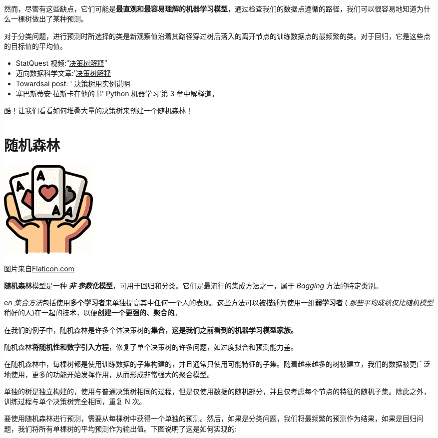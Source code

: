 然而，尽管有这些缺点，它们可能是**最直观和最容易理解的机器学习模型**，通过检查我们的数据点遵循的路径，我们可以很容易地知道为什么一棵树做出了某种预测。

对于分类问题，进行预测时所选择的类是新观察值沿着其路径穿过树后落入的离开节点的训练数据点的最频繁的类。对于回归，它是这些点的目标值的平均值。

*   StatQuest 视频:“[决策树解释](https://www.youtube.com/watch?v=7VeUPuFGJHk&t=6s)”
*   迈向数据科学文章:'[决策树解释](/decision-trees-explained-3ec41632ceb6)
*   Towardsai post: ' [决策树用实例说明](https://towardsai.net/p/programming/decision-trees-explained-with-a-practical-example-fe47872d3b53)
*   塞巴斯蒂安·拉斯卡在他的书' [Python 机器学习](https://howtolearnmachinelearning.com/books/machine-learning-books/python-machine-learning/)'第 3 章中解释道。

酷！让我们看看如何堆叠大量的决策树来创建一个随机森林！

# 随机森林

![](img/00d10252cd874c82685d4efcb2c57474.png)

图片来自[Flaticon.com](https://www.flaticon.com/)

**随机森林**模型是一种 ***非*** ***参数化*模型**，可用于回归和分类。它们是最流行的集成方法之一，属于 *Bagging* 方法的特定类别。

e*n 集合方法*包括使用**多个学习者**来单独提高其中任何一个人的表现。这些方法可以被描述为使用一组**弱学习者** ( *那些平均成绩仅比随机模型*稍好的人)在一起的技术，以便**创建一个更强的、聚合的**。

在我们的例子中，随机森林是许多个体决策树的**集合，这是我们之前看到的机器学习模型家族。**

随机森林**将随机性和数字引入方程**，修复了单个决策树的许多问题，如过度拟合和预测能力差。

在随机森林中，每棵树都是使用训练数据的子集构建的，并且通常只使用可能特征的子集。随着越来越多的树被建立，我们的数据被更广泛地使用，更多的功能开始发挥作用，从而形成非常强大的聚合模型。

单独的树是独立构建的，使用与普通决策树相同的过程，但是仅使用数据的随机部分，并且仅考虑每个节点的特征的随机子集。除此之外，训练过程与单个决策树完全相同，重复 N 次。

要使用随机森林进行预测，需要从每棵树中获得一个单独的预测。然后，如果是分类问题，我们将最频繁的预测作为结果，如果是回归问题，我们将所有单棵树的平均预测作为输出值。下图说明了这是如何实现的:
